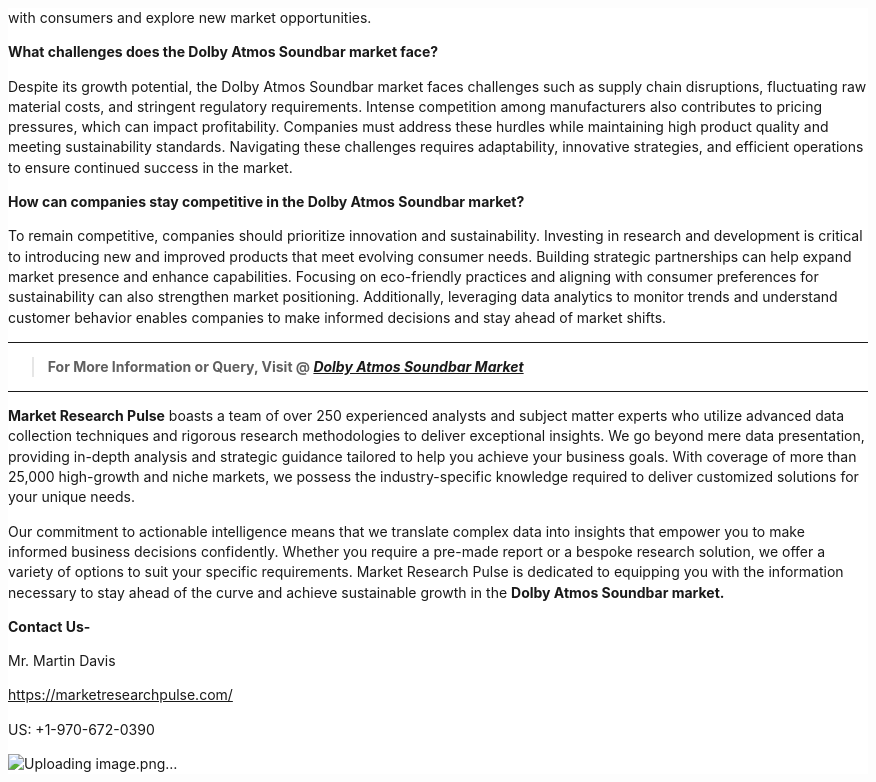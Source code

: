 with consumers and explore new market opportunities.</p><p><strong>What challenges does the Dolby Atmos Soundbar market face?</strong></p><p>Despite its growth potential, the Dolby Atmos Soundbar market faces challenges such as supply chain disruptions, fluctuating raw material costs, and stringent regulatory requirements. Intense competition among manufacturers also contributes to pricing pressures, which can impact profitability. Companies must address these hurdles while maintaining high product quality and meeting sustainability standards. Navigating these challenges requires adaptability, innovative strategies, and efficient operations to ensure continued success in the market.</p><p><strong>How can companies stay competitive in the Dolby Atmos Soundbar market?</strong></p><p>To remain competitive, companies should prioritize innovation and sustainability. Investing in research and development is critical to introducing new and improved products that meet evolving consumer needs. Building strategic partnerships can help expand market presence and enhance capabilities. Focusing on eco-friendly practices and aligning with consumer preferences for sustainability can also strengthen market positioning. Additionally, leveraging data analytics to monitor trends and understand customer behavior enables companies to make informed decisions and stay ahead of market shifts.</p><hr /><blockquote><p><strong>For More Information or Query, Visit @&nbsp;<em><a href="https://marketresearchpulse.com/report/52655/dolby-atmos-soundbar-market?utm_source=Linkedin&utm_medium=027">Dolby Atmos Soundbar Market</a></em></strong></p></blockquote><hr /><p><strong>Market Research Pulse</strong> boasts a team of over 250 experienced analysts and subject matter experts who utilize advanced data collection techniques and rigorous research methodologies to deliver exceptional insights. We go beyond mere data presentation, providing in-depth analysis and strategic guidance tailored to help you achieve your business goals. With coverage of more than 25,000 high-growth and niche markets, we possess the industry-specific knowledge required to deliver customized solutions for your unique needs.</p><p>Our commitment to actionable intelligence means that we translate complex data into insights that empower you to make informed business decisions confidently. Whether you require a pre-made report or a bespoke research solution, we offer a variety of options to suit your specific requirements. Market Research Pulse is dedicated to equipping you with the information necessary to stay ahead of the curve and achieve sustainable growth in the <strong>Dolby Atmos Soundbar market.</strong></p><p><strong>Contact Us-</strong></p><p>Mr. Martin Davis</p><p>https://marketresearchpulse.com/</p><p>US: +1-970-672-0390</p>
![Uploading image.png…]()
